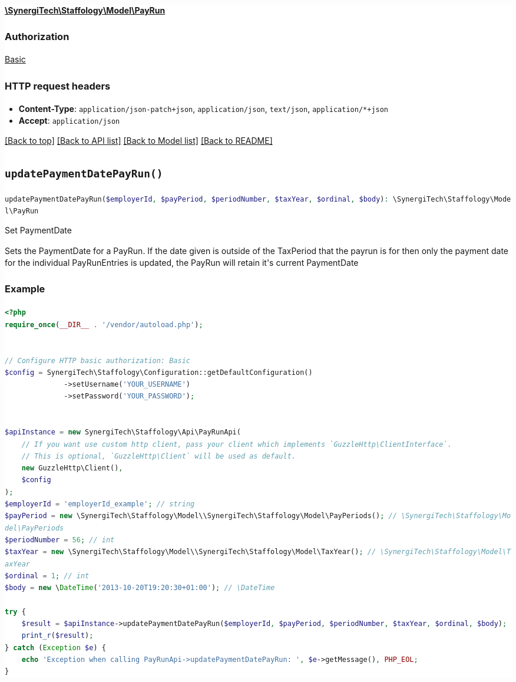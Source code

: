 [**\SynergiTech\Staffology\Model\PayRun**](../Model/PayRun.md)

### Authorization

[Basic](../../README.md#Basic)

### HTTP request headers

- **Content-Type**: `application/json-patch+json`, `application/json`, `text/json`, `application/*+json`
- **Accept**: `application/json`

[[Back to top]](#) [[Back to API list]](../../README.md#endpoints)
[[Back to Model list]](../../README.md#models)
[[Back to README]](../../README.md)

## `updatePaymentDatePayRun()`

```php
updatePaymentDatePayRun($employerId, $payPeriod, $periodNumber, $taxYear, $ordinal, $body): \SynergiTech\Staffology\Model\PayRun
```

Set PaymentDate

Sets the PaymentDate for a PayRun.  If the date given is outside of the TaxPeriod that the payrun is for then only the payment date for the individual  PayRunEntries is updated, the PayRun will retain it's current PaymentDate

### Example

```php
<?php
require_once(__DIR__ . '/vendor/autoload.php');


// Configure HTTP basic authorization: Basic
$config = SynergiTech\Staffology\Configuration::getDefaultConfiguration()
              ->setUsername('YOUR_USERNAME')
              ->setPassword('YOUR_PASSWORD');


$apiInstance = new SynergiTech\Staffology\Api\PayRunApi(
    // If you want use custom http client, pass your client which implements `GuzzleHttp\ClientInterface`.
    // This is optional, `GuzzleHttp\Client` will be used as default.
    new GuzzleHttp\Client(),
    $config
);
$employerId = 'employerId_example'; // string
$payPeriod = new \SynergiTech\Staffology\Model\\SynergiTech\Staffology\Model\PayPeriods(); // \SynergiTech\Staffology\Model\PayPeriods
$periodNumber = 56; // int
$taxYear = new \SynergiTech\Staffology\Model\\SynergiTech\Staffology\Model\TaxYear(); // \SynergiTech\Staffology\Model\TaxYear
$ordinal = 1; // int
$body = new \DateTime('2013-10-20T19:20:30+01:00'); // \DateTime

try {
    $result = $apiInstance->updatePaymentDatePayRun($employerId, $payPeriod, $periodNumber, $taxYear, $ordinal, $body);
    print_r($result);
} catch (Exception $e) {
    echo 'Exception when calling PayRunApi->updatePaymentDatePayRun: ', $e->getMessage(), PHP_EOL;
}
```
